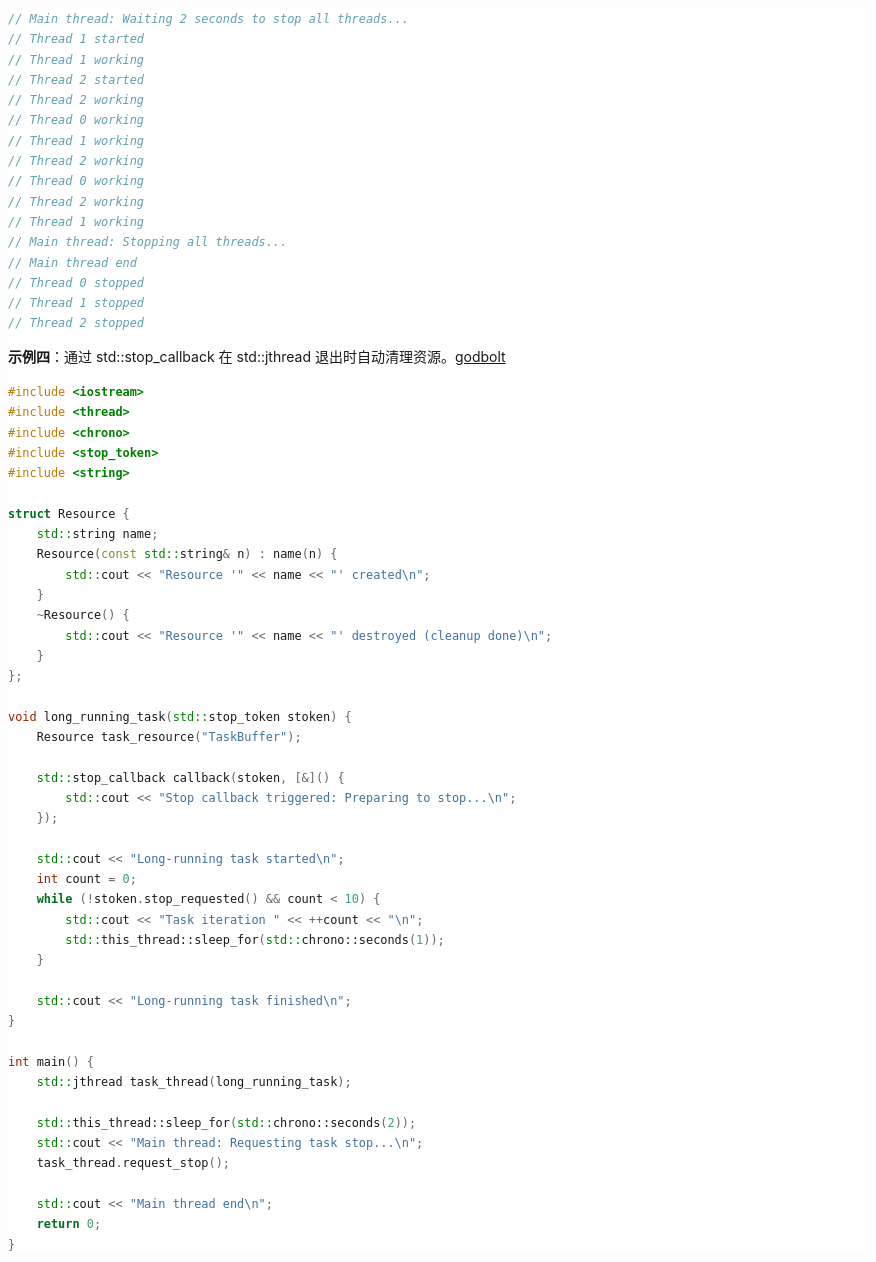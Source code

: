 ```cpp
// Main thread: Waiting 2 seconds to stop all threads...
// Thread 1 started
// Thread 1 working
// Thread 2 started
// Thread 2 working
// Thread 0 working
// Thread 1 working
// Thread 2 working
// Thread 0 working
// Thread 2 working
// Thread 1 working
// Main thread: Stopping all threads...
// Main thread end
// Thread 0 stopped
// Thread 1 stopped
// Thread 2 stopped
```

**示例四**：通过 std::stop_callback 在 std::jthread 退出时自动清理资源。[godbolt](https://godbolt.org/z/nda18fseW)

```cpp
#include <iostream>
#include <thread>
#include <chrono>
#include <stop_token>
#include <string>

struct Resource {
    std::string name;
    Resource(const std::string& n) : name(n) {
        std::cout << "Resource '" << name << "' created\n";
    }
    ~Resource() {
        std::cout << "Resource '" << name << "' destroyed (cleanup done)\n";
    }
};

void long_running_task(std::stop_token stoken) {
    Resource task_resource("TaskBuffer");

    std::stop_callback callback(stoken, [&]() {
        std::cout << "Stop callback triggered: Preparing to stop...\n";
    });

    std::cout << "Long-running task started\n";
    int count = 0;
    while (!stoken.stop_requested() && count < 10) {
        std::cout << "Task iteration " << ++count << "\n";
        std::this_thread::sleep_for(std::chrono::seconds(1));
    }

    std::cout << "Long-running task finished\n";
}

int main() {
    std::jthread task_thread(long_running_task);

    std::this_thread::sleep_for(std::chrono::seconds(2));
    std::cout << "Main thread: Requesting task stop...\n";
    task_thread.request_stop();

    std::cout << "Main thread end\n";
    return 0;
}
```